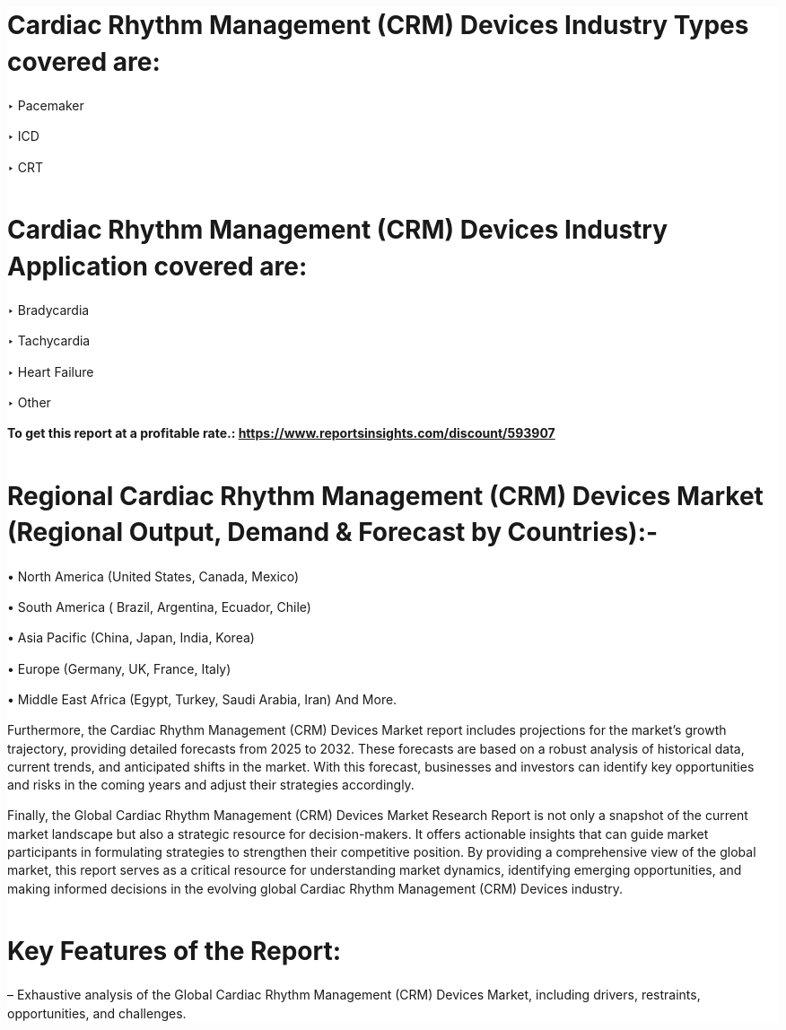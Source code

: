 # <strong>Cardiac Rhythm Management (CRM) Devices Industry Types covered are:</strong>

‣ Pacemaker

‣ ICD

‣ CRT

# <strong>Cardiac Rhythm Management (CRM) Devices Industry Application covered are:</strong>

‣ Bradycardia

‣  Tachycardia

‣  Heart Failure

‣  Other

<strong>To get this report at a profitable rate.: <a href=https://www.reportsinsights.com/discount/593907>https://www.reportsinsights.com/discount/593907</a></strong>

# <strong>Regional Cardiac Rhythm Management (CRM) Devices Market (Regional Output, Demand &amp; Forecast by Countries):-</strong>

• North America (United States, Canada, Mexico)

• South America ( Brazil, Argentina, Ecuador, Chile)

• Asia Pacific (China, Japan, India, Korea)

• Europe (Germany, UK, France, Italy)

• Middle East Africa (Egypt, Turkey, Saudi Arabia, Iran) And More.

Furthermore, the Cardiac Rhythm Management (CRM) Devices Market report includes projections for the market’s growth trajectory, providing detailed forecasts from 2025 to 2032. These forecasts are based on a robust analysis of historical data, current trends, and anticipated shifts in the market. With this forecast, businesses and investors can identify key opportunities and risks in the coming years and adjust their strategies accordingly.

Finally, the Global Cardiac Rhythm Management (CRM) Devices Market Research Report is not only a snapshot of the current market landscape but also a strategic resource for decision-makers. It offers actionable insights that can guide market participants in formulating strategies to strengthen their competitive position. By providing a comprehensive view of the global market, this report serves as a critical resource for understanding market dynamics, identifying emerging opportunities, and making informed decisions in the evolving global Cardiac Rhythm Management (CRM) Devices industry.

# <strong>Key Features of the Report:</strong>

– Exhaustive analysis of the Global Cardiac Rhythm Management (CRM) Devices Market, including drivers, restraints, opportunities, and challenges.
